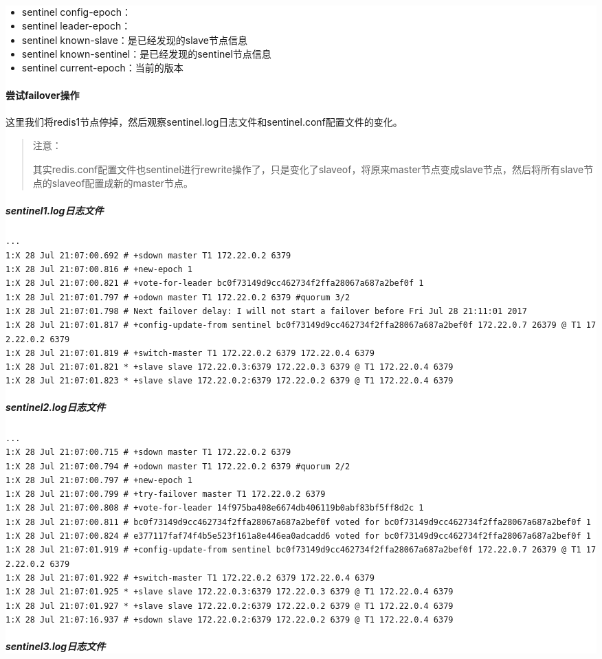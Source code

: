 - sentinel config-epoch：
- sentinel leader-epoch：
- sentinel known-slave：是已经发现的slave节点信息
- sentinel known-sentinel：是已经发现的sentinel节点信息
- sentinel current-epoch：当前的版本

#### 尝试failover操作

这里我们将redis1节点停掉，然后观察sentinel.log日志文件和sentinel.conf配置文件的变化。

> 注意：
> 
> 其实redis.conf配置文件也sentinel进行rewrite操作了，只是变化了slaveof，将原来master节点变成slave节点，然后将所有slave节点的slaveof配置成新的master节点。

##### sentinel1.log日志文件

```
...
1:X 28 Jul 21:07:00.692 # +sdown master T1 172.22.0.2 6379
1:X 28 Jul 21:07:00.816 # +new-epoch 1
1:X 28 Jul 21:07:00.821 # +vote-for-leader bc0f73149d9cc462734f2ffa28067a687a2bef0f 1
1:X 28 Jul 21:07:01.797 # +odown master T1 172.22.0.2 6379 #quorum 3/2
1:X 28 Jul 21:07:01.798 # Next failover delay: I will not start a failover before Fri Jul 28 21:11:01 2017
1:X 28 Jul 21:07:01.817 # +config-update-from sentinel bc0f73149d9cc462734f2ffa28067a687a2bef0f 172.22.0.7 26379 @ T1 172.22.0.2 6379
1:X 28 Jul 21:07:01.819 # +switch-master T1 172.22.0.2 6379 172.22.0.4 6379
1:X 28 Jul 21:07:01.821 * +slave slave 172.22.0.3:6379 172.22.0.3 6379 @ T1 172.22.0.4 6379
1:X 28 Jul 21:07:01.823 * +slave slave 172.22.0.2:6379 172.22.0.2 6379 @ T1 172.22.0.4 6379
```

##### sentinel2.log日志文件

```
...
1:X 28 Jul 21:07:00.715 # +sdown master T1 172.22.0.2 6379
1:X 28 Jul 21:07:00.794 # +odown master T1 172.22.0.2 6379 #quorum 2/2
1:X 28 Jul 21:07:00.797 # +new-epoch 1
1:X 28 Jul 21:07:00.799 # +try-failover master T1 172.22.0.2 6379
1:X 28 Jul 21:07:00.808 # +vote-for-leader 14f975ba408e6674db406119b0abf83bf5ff8d2c 1
1:X 28 Jul 21:07:00.811 # bc0f73149d9cc462734f2ffa28067a687a2bef0f voted for bc0f73149d9cc462734f2ffa28067a687a2bef0f 1
1:X 28 Jul 21:07:00.824 # e377117faf74f4b5e523f161a8e446ea0adcadd6 voted for bc0f73149d9cc462734f2ffa28067a687a2bef0f 1
1:X 28 Jul 21:07:01.919 # +config-update-from sentinel bc0f73149d9cc462734f2ffa28067a687a2bef0f 172.22.0.7 26379 @ T1 172.22.0.2 6379
1:X 28 Jul 21:07:01.922 # +switch-master T1 172.22.0.2 6379 172.22.0.4 6379
1:X 28 Jul 21:07:01.925 * +slave slave 172.22.0.3:6379 172.22.0.3 6379 @ T1 172.22.0.4 6379
1:X 28 Jul 21:07:01.927 * +slave slave 172.22.0.2:6379 172.22.0.2 6379 @ T1 172.22.0.4 6379
1:X 28 Jul 21:07:16.937 # +sdown slave 172.22.0.2:6379 172.22.0.2 6379 @ T1 172.22.0.4 6379
```

##### sentinel3.log日志文件
